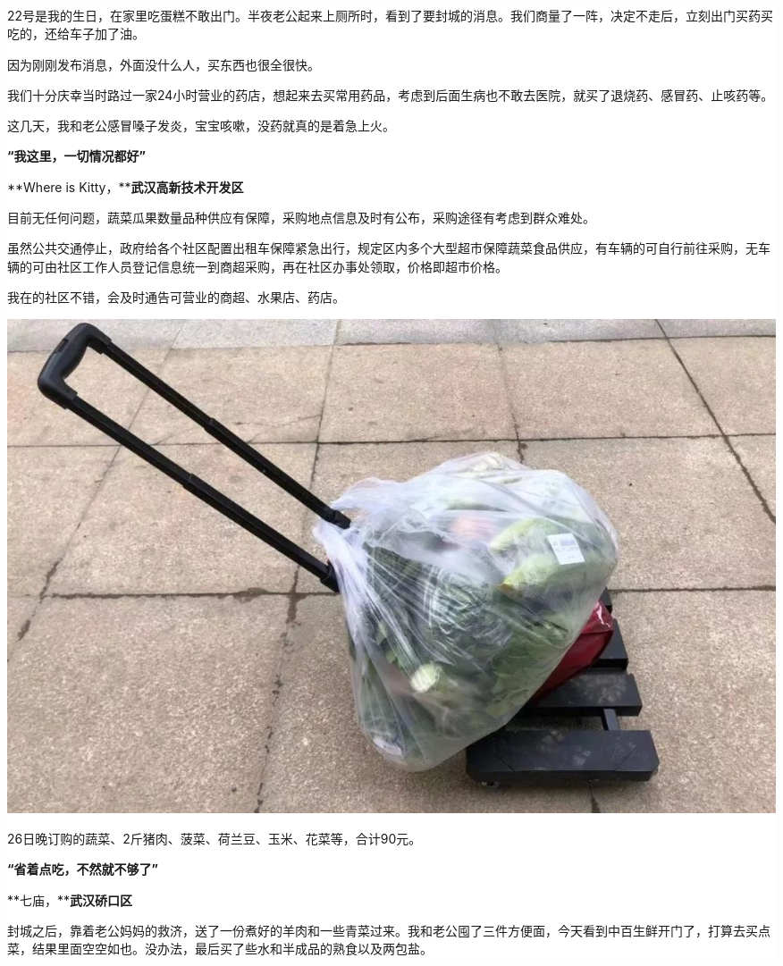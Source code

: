 22号是我的生日，在家里吃蛋糕不敢出门。半夜老公起来上厕所时，看到了要封城的消息。我们商量了一阵，决定不走后，立刻出门买药买吃的，还给车子加了油。

因为刚刚发布消息，外面没什么人，买东西也很全很快。

我们十分庆幸当时路过一家24小时营业的药店，想起来去买常用药品，考虑到后面生病也不敢去医院，就买了退烧药、感冒药、止咳药等。

这几天，我和老公感冒嗓子发炎，宝宝咳嗽，没药就真的是着急上火。

**“我这里，一切情况都好”**  

**Where is Kitty，****武汉高新技术开发区**

目前无任何问题，蔬菜瓜果数量品种供应有保障，采购地点信息及时有公布，采购途径有考虑到群众难处。

虽然公共交通停止，政府给各个社区配置出租车保障紧急出行，规定区内多个大型超市保障蔬菜食品供应，有车辆的可自行前往采购，无车辆的可由社区工作人员登记信息统一到商超采购，再在社区办事处领取，价格即超市价格。 

我在的社区不错，会及时通告可营业的商超、水果店、药店。

![](/images/post/68a021bfc18221ec1166d1331dd5b830.jpg)

26日晚订购的蔬菜、2斤猪肉、菠菜、荷兰豆、玉米、花菜等，合计90元。

**“省着点吃，不然就不够了”**  

**七庙，****武汉硚口区**

封城之后，靠着老公妈妈的救济，送了一份煮好的羊肉和一些青菜过来。我和老公囤了三件方便面，今天看到中百生鲜开门了，打算去买点菜，结果里面空空如也。没办法，最后买了些水和半成品的熟食以及两包盐。
